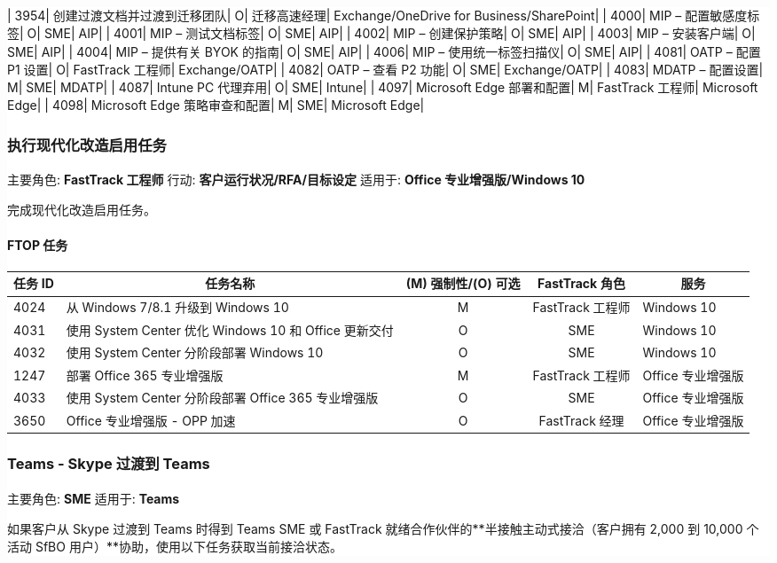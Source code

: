| 3954| 创建过渡文档并过渡到迁移团队|            O| 迁移高速经理| Exchange/OneDrive for Business/SharePoint|
| 4000| MIP – 配置敏感度标签|            O|            SME| AIP|
| 4001| MIP – 测试文档标签|            O|            SME| AIP|
| 4002| MIP – 创建保护策略|            O|            SME| AIP|
| 4003| MIP – 安装客户端|            O|            SME| AIP|
| 4004| MIP – 提供有关 BYOK 的指南|            O|            SME| AIP|
| 4006| MIP – 使用统一标签扫描仪|            O|            SME| AIP|
| 4081| OATP – 配置 P1 设置|            O|     FastTrack 工程师| Exchange/OATP|
| 4082| OATP – 查看 P2 功能|            O|            SME| Exchange/OATP|
| 4083| MDATP – 配置设置|            M|            SME| MDATP|
| 4087| Intune PC 代理弃用|            O|            SME| Intune|
| 4097| Microsoft Edge 部署和配置|            M|      FastTrack 工程师| Microsoft Edge|
| 4098| Microsoft Edge 策略审查和配置|            M|            SME| Microsoft Edge|

### 执行现代化改造启用任务

主要角色: **FastTrack 工程师**
行动: **客户运行状况/RFA/目标设定**
适用于: **Office 专业增强版/Windows 10**

完成现代化改造启用任务。

#### FTOP 任务

| 任务 ID| 任务名称| (M) 强制性/(O) 可选| FastTrack 角色| 服务|
| -------| ---------------------------------------------| :----------------------: | :------------: | --------|
| 4024| 从 Windows 7/8.1 升级到 Windows 10|            M|     FastTrack 工程师| Windows 10|
| 4031| 使用 System Center 优化 Windows 10 和 Office 更新交付|            O|            SME| Windows 10|
| 4032| 使用 System Center 分阶段部署 Windows 10|            O|            SME| Windows 10|
| 1247| 部署 Office 365 专业增强版|            M|     FastTrack 工程师| Office 专业增强版|
| 4033| 使用 System Center 分阶段部署 Office 365 专业增强版|            O|            SME| Office 专业增强版|
| 3650| Office 专业增强版 - OPP 加速|            O| FastTrack 经理| Office 专业增强版|

### Teams - Skype 过渡到 Teams

主要角色: **SME**
适用于: **Teams**

如果客户从 Skype 过渡到 Teams 时得到 Teams SME 或 FastTrack 就绪合作伙伴的**半接触主动式接洽（客户拥有 2,000 到 10,000 个活动 SfBO 用户）**协助，使用以下任务获取当前接洽状态。
